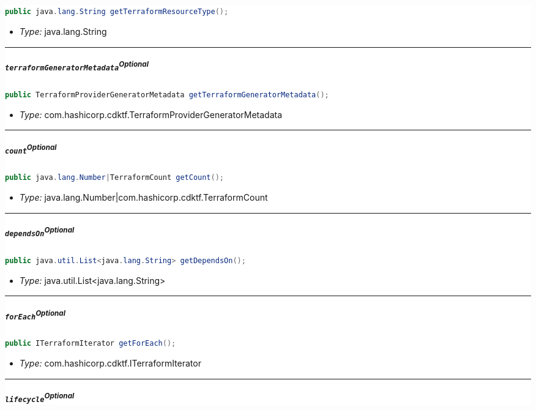 ```java
public java.lang.String getTerraformResourceType();
```

- *Type:* java.lang.String

---

##### `terraformGeneratorMetadata`<sup>Optional</sup> <a name="terraformGeneratorMetadata" id="@cdktf/provider-github.dataGithubOrganizationRoleTeams.DataGithubOrganizationRoleTeams.property.terraformGeneratorMetadata"></a>

```java
public TerraformProviderGeneratorMetadata getTerraformGeneratorMetadata();
```

- *Type:* com.hashicorp.cdktf.TerraformProviderGeneratorMetadata

---

##### `count`<sup>Optional</sup> <a name="count" id="@cdktf/provider-github.dataGithubOrganizationRoleTeams.DataGithubOrganizationRoleTeams.property.count"></a>

```java
public java.lang.Number|TerraformCount getCount();
```

- *Type:* java.lang.Number|com.hashicorp.cdktf.TerraformCount

---

##### `dependsOn`<sup>Optional</sup> <a name="dependsOn" id="@cdktf/provider-github.dataGithubOrganizationRoleTeams.DataGithubOrganizationRoleTeams.property.dependsOn"></a>

```java
public java.util.List<java.lang.String> getDependsOn();
```

- *Type:* java.util.List<java.lang.String>

---

##### `forEach`<sup>Optional</sup> <a name="forEach" id="@cdktf/provider-github.dataGithubOrganizationRoleTeams.DataGithubOrganizationRoleTeams.property.forEach"></a>

```java
public ITerraformIterator getForEach();
```

- *Type:* com.hashicorp.cdktf.ITerraformIterator

---

##### `lifecycle`<sup>Optional</sup> <a name="lifecycle" id="@cdktf/provider-github.dataGithubOrganizationRoleTeams.DataGithubOrganizationRoleTeams.property.lifecycle"></a>
